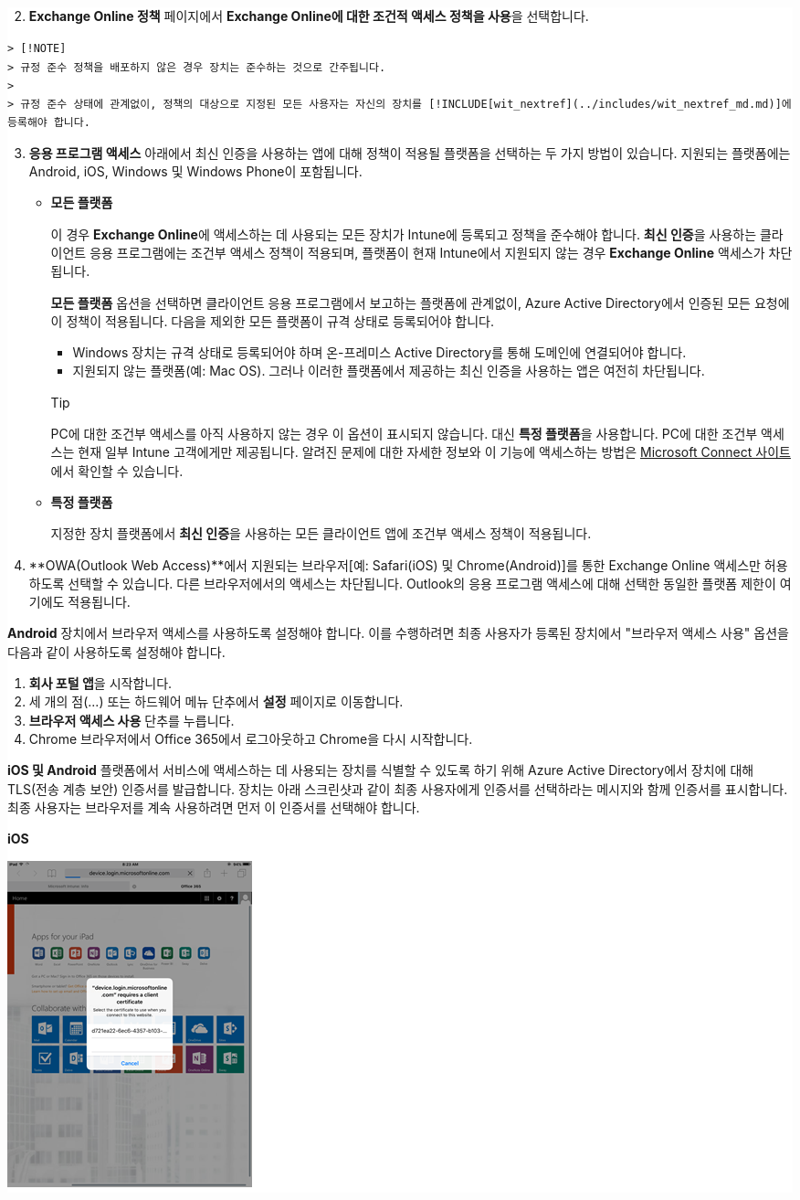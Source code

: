 2.   **Exchange Online 정책** 페이지에서 **Exchange Online에 대한 조건적 액세스 정책을 사용**을 선택합니다.

    > [!NOTE]
    > 규정 준수 정책을 배포하지 않은 경우 장치는 준수하는 것으로 간주됩니다.
    >
    > 규정 준수 상태에 관계없이, 정책의 대상으로 지정된 모든 사용자는 자신의 장치를 [!INCLUDE[wit_nextref](../includes/wit_nextref_md.md)]에 등록해야 합니다.

3.  **응용 프로그램 액세스** 아래에서 최신 인증을 사용하는 앱에 대해 정책이 적용될 플랫폼을 선택하는 두 가지 방법이 있습니다. 지원되는 플랫폼에는 Android, iOS, Windows 및 Windows Phone이 포함됩니다.

    -   **모든 플랫폼**

        이 경우 **Exchange Online**에 액세스하는 데 사용되는 모든 장치가 Intune에 등록되고 정책을 준수해야 합니다.  **최신 인증**을 사용하는 클라이언트 응용 프로그램에는 조건부 액세스 정책이 적용되며, 플랫폼이 현재 Intune에서 지원되지 않는 경우 **Exchange Online** 액세스가 차단됩니다.

        **모든 플랫폼** 옵션을 선택하면 클라이언트 응용 프로그램에서 보고하는 플랫폼에 관계없이, Azure Active Directory에서 인증된 모든 요청에 이 정책이 적용됩니다.  다음을 제외한 모든 플랫폼이 규격 상태로 등록되어야 합니다.
        *   Windows 장치는 규격 상태로 등록되어야 하며 온-프레미스 Active Directory를 통해 도메인에 연결되어야 합니다.
        * 지원되지 않는 플랫폼(예: Mac OS).  그러나 이러한 플랫폼에서 제공하는 최신 인증을 사용하는 앱은 여전히 차단됩니다.

        >[!TIP]
           PC에 대한 조건부 액세스를 아직 사용하지 않는 경우 이 옵션이 표시되지 않습니다.  대신 **특정 플랫폼**을 사용합니다. PC에 대한 조건부 액세스는 현재 일부 Intune 고객에게만 제공됩니다.   알려진 문제에 대한 자세한 정보와 이 기능에 액세스하는 방법은 [Microsoft Connect 사이트](http://go.microsoft.com/fwlink/?LinkId=761472)에서 확인할 수 있습니다.

    -   **특정 플랫폼**

         지정한 장치 플랫폼에서 **최신 인증**을 사용하는 모든 클라이언트 앱에 조건부 액세스 정책이 적용됩니다.

4. **OWA(Outlook Web Access)**에서 지원되는 브라우저[예: Safari(iOS) 및 Chrome(Android)]를 통한 Exchange Online 액세스만 허용하도록 선택할 수 있습니다. 다른 브라우저에서의 액세스는 차단됩니다. Outlook의 응용 프로그램 액세스에 대해 선택한 동일한 플랫폼 제한이 여기에도 적용됩니다.

  **Android** 장치에서 브라우저 액세스를 사용하도록 설정해야 합니다.  이를 수행하려면 최종 사용자가 등록된 장치에서 "브라우저 액세스 사용" 옵션을 다음과 같이 사용하도록 설정해야 합니다.
  1.    **회사 포털 앱**을 시작합니다.
  2.    세 개의 점(...) 또는 하드웨어 메뉴 단추에서 **설정** 페이지로 이동합니다.
  3.    **브라우저 액세스 사용** 단추를 누릅니다.
  4.    Chrome 브라우저에서 Office 365에서 로그아웃하고 Chrome을 다시 시작합니다.

  **iOS 및 Android** 플랫폼에서 서비스에 액세스하는 데 사용되는 장치를 식별할 수 있도록 하기 위해 Azure Active Directory에서 장치에 대해 TLS(전송 계층 보안) 인증서를 발급합니다.  장치는 아래 스크린샷과 같이 최종 사용자에게 인증서를 선택하라는 메시지와 함께 인증서를 표시합니다. 최종 사용자는 브라우저를 계속 사용하려면 먼저 이 인증서를 선택해야 합니다.

  **iOS**

  ![ipad의 인증서 확인 스크린샷](../media/mdm-browser-ca-ios-cert-prompt.png)
